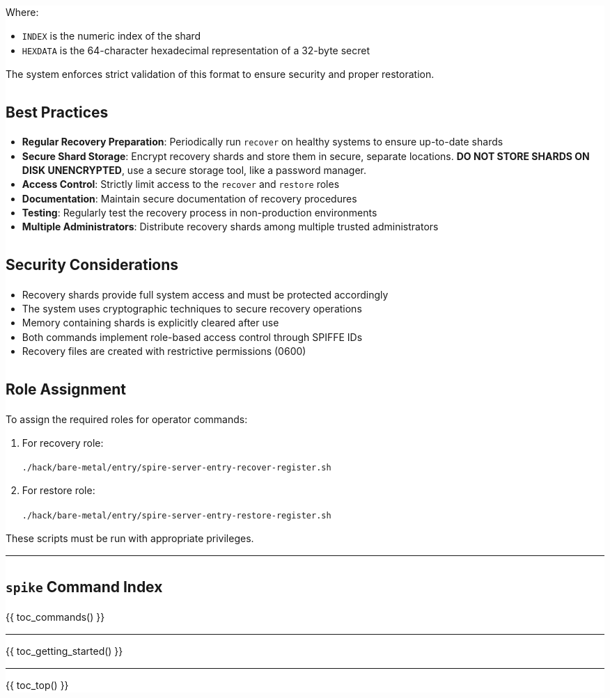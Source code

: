 Where:

* `INDEX` is the numeric index of the shard
* `HEXDATA` is the 64-character hexadecimal representation of a 32-byte secret

The system enforces strict validation of this format to ensure security and 
proper restoration.

## Best Practices

* **Regular Recovery Preparation**: Periodically run `recover` on healthy 
  systems to ensure up-to-date shards
* **Secure Shard Storage**: Encrypt recovery shards and store them in secure, 
  separate locations. **DO NOT STORE SHARDS ON DISK UNENCRYPTED**, use a secure
  storage tool, like a password manager.
* **Access Control**: Strictly limit access to the `recover` and `restore` roles
* **Documentation**: Maintain secure documentation of recovery procedures
* **Testing**: Regularly test the recovery process in non-production environments
* **Multiple Administrators**: Distribute recovery shards among multiple trusted 
  administrators

## Security Considerations

* Recovery shards provide full system access and must be protected accordingly
* The system uses cryptographic techniques to secure recovery operations
* Memory containing shards is explicitly cleared after use
* Both commands implement role-based access control through SPIFFE IDs
* Recovery files are created with restrictive permissions (0600)

## Role Assignment

To assign the required roles for operator commands:

1. For recovery role:
   ```bash
   ./hack/bare-metal/entry/spire-server-entry-recover-register.sh
   ```

2. For restore role:
   ```bash
   ./hack/bare-metal/entry/spire-server-entry-restore-register.sh
   ```

These scripts must be run with appropriate privileges.

----

## `spike` Command Index

{{ toc_commands() }}

----

{{ toc_getting_started() }}

----

{{ toc_top() }}
